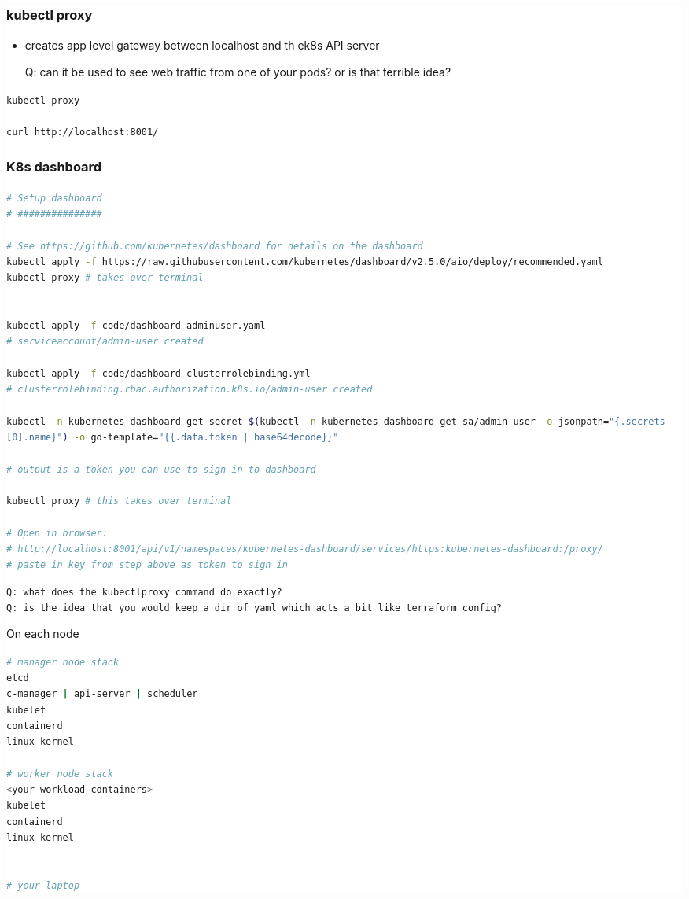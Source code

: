 ```bash
```

### kubectl proxy

- creates app level gateway between localhost and th ek8s API server

    Q: can it be used to see web traffic from one of your pods? or is that
    terrible idea?

```bash
kubectl proxy

curl http://localhost:8001/
```

### K8s dashboard

```bash
# Setup dashboard
# ###############

# See https://github.com/kubernetes/dashboard for details on the dashboard
kubectl apply -f https://raw.githubusercontent.com/kubernetes/dashboard/v2.5.0/aio/deploy/recommended.yaml
kubectl proxy # takes over terminal


kubectl apply -f code/dashboard-adminuser.yaml
# serviceaccount/admin-user created

kubectl apply -f code/dashboard-clusterrolebinding.yml
# clusterrolebinding.rbac.authorization.k8s.io/admin-user created

kubectl -n kubernetes-dashboard get secret $(kubectl -n kubernetes-dashboard get sa/admin-user -o jsonpath="{.secrets[0].name}") -o go-template="{{.data.token | base64decode}}"

# output is a token you can use to sign in to dashboard

kubectl proxy # this takes over terminal

# Open in browser:
# http://localhost:8001/api/v1/namespaces/kubernetes-dashboard/services/https:kubernetes-dashboard:/proxy/
# paste in key from step above as token to sign in
```

    Q: what does the kubectlproxy command do exactly?
    Q: is the idea that you would keep a dir of yaml which acts a bit like terraform config?

On each node

```bash
# manager node stack
etcd
c-manager | api-server | scheduler
kubelet
containerd
linux kernel

# worker node stack
<your workload containers>
kubelet
containerd
linux kernel


# your laptop
```